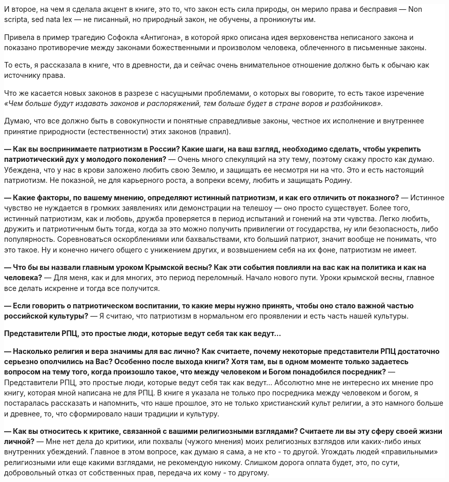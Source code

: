 И второе, на чем я сделала акцент в книге, это то, что закон есть сила природы, он мерило права и бесправия — Non scripta, sed nata lex — не писанный, но природный закон, не обучены, а проникнуты им.

Привела в пример трагедию Софокла «Антигона», в которой ярко описана идея верховенства неписаного закона и показано противоречие между законами божественными и произволом человека, облеченного в письменные законы.

То есть, я рассказала в книге, что в древности, да и сейчас очень внимательное отношение должно быть к обычаю как источнику права.

Что же касается новых законов в разрезе с насущными проблемами, о которых вы говорите, то есть такое изречение *«Чем больше будут издавать законов и распоряжений, тем больше будет в стране воров и разбойников».*

Думаю, что все должно быть в совокупности и понятные справедливые законы, честное их исполнение и внутреннее принятие природности (естественности) этих законов (правил).

**— Как вы воспринимаете патриотизм в России? Какие шаги, на ваш взгляд, необходимо сделать, чтобы укрепить патриотический дух у молодого поколения?**
— Очень много спекуляций на эту тему, поэтому скажу просто как думаю. Убеждена, что у нас в крови заложено любить свою Землю, и защищать ее несмотря ни на что. Это и есть настоящий патриотизм. Не показной, не для карьерного роста, а вопреки всему, любить и защищать Родину.

**— Какие факторы, по вашему мнению, определяют истинный патриотизм, и как его отличить от показного?**
— Истинное чувство не нуждается в громких заявлениях или демонстрации на телешоу — оно просто существует. Более того, истинный патриотизм, как и любовь, дружба проверяется в период испытаний и гонений на эти чувства. Легко любить, дружить и патриотичным быть тогда, когда за это можно получить привилегии от государства, ну или безопасность, либо популярность. Соревноваться оскорблениями или бахвальствами, кто больший патриот, значит вообще не понимать, что это такое. Ну и конечно ничего общего с унижением других, и возвышением себя на их фоне, патриотизм не имеет.

**— Что бы вы назвали главным уроком Крымской весны? Как эти события повлияли на вас как на политика и как на человека?**
— Для меня, как и для многих, это период переломный. Начало нового пути. Уроки крымской весны, главное все делать искренне и тогда все получится.

**— Если говорить о патриотическом воспитании, то какие меры нужно принять, чтобы оно стало важной частью российской культуры?**
— Я считаю, что патриотизм в нормальном его проявлении и есть часть нашей культуры.

**Представители РПЦ, это простые люди, которые ведут себя так как ведут…** 

**— Насколько религия и вера значимы для вас лично?**
 **Как считаете, почему некоторые представители РПЦ достаточно серьезно ополчились на Вас? Особенно после выхода книги? Хотя там, вы в одном моменте только задаетесь вопросом на тему того, когда произошло такое, что между человеком и Богом понадобился посредник?**
— Представители РПЦ, это простые люди, которые ведут себя так как ведут… Абсолютно мне не интересно их мнение про книгу, которая мной написана не для РПЦ. В книге я указала не только про посредника между человеком и богом, я постаралась рассказать и напомнить, что наше прошлое, это не только христианский культ религии, а это намного больше и древнее, то, что сформировало наши традиции и культуру.

**— Как вы относитесь к критике, связанной с вашими религиозными взглядами? Считаете ли вы эту сферу своей жизни личной?**
— Мне нет дела до критики, или похвалы (чужого мнения) моих религиозных взглядов или каких-либо иных внутренних убеждений. Главное в этом вопросе, как думаю я сама, а не кто \- то другой. Угождать людей «правильными» религиозными или еще какими взглядами, не рекомендую никому. Слишком дорога оплата будет, это, по сути, добровольный отказ от собственных прав, передача их кому \- то другому. 
